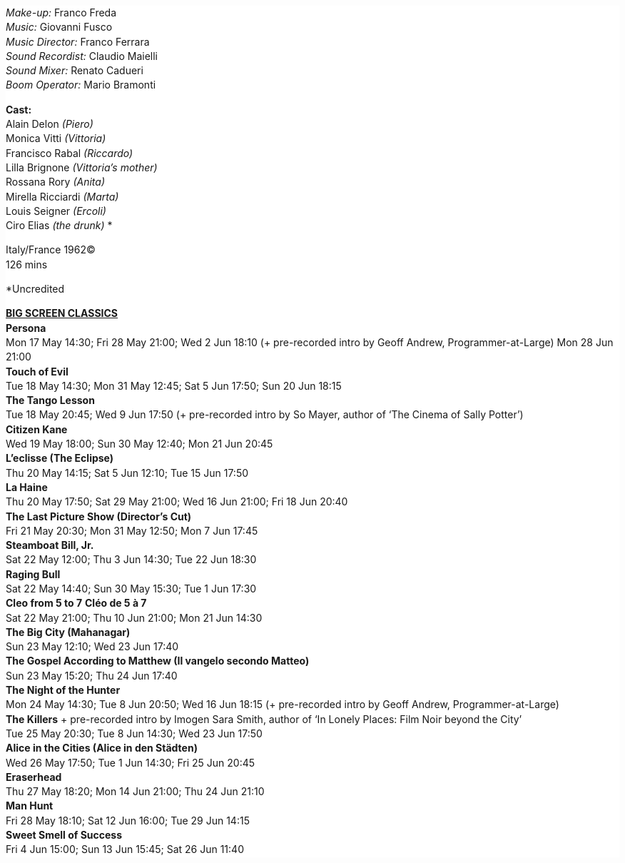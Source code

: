 _Make-up:_ Franco Freda<br>
_Music:_ Giovanni Fusco<br>
_Music Director:_ Franco Ferrara<br>
_Sound Recordist:_ Claudio Maielli<br>
_Sound Mixer:_ Renato Cadueri<br>
_Boom Operator:_ Mario Bramonti<br>  

**Cast:**<br>
Alain Delon _(Piero)_<br>
Monica Vitti _(Vittoria)_<br>
Francisco Rabal _(Riccardo)_<br>
Lilla Brignone _(Vittoria’s mother)_<br>
Rossana Rory _(Anita)_<br>
Mirella Ricciardi _(Marta)_<br>
Louis Seigner _(Ercoli)_<br>
Ciro Elias _(the drunk)_ *<br>

Italy/France 1962©<br>
126 mins

*Uncredited



**[BIG SCREEN CLASSICS](https://whatson.bfi.org.uk/Online/default.asp?BOparam::WScontent::loadArticle::permalink=big-screen-classics&BOparam::WScontent::loadArticle::context_id=)**<br>
**Persona**<br>
Mon 17 May 14:30; Fri 28 May 21:00; Wed 2 Jun 18:10 (+ pre-recorded intro by Geoff Andrew, Programmer-at-Large) Mon 28 Jun 21:00<br>
**Touch of Evil**<br>
Tue 18 May 14:30; Mon 31 May 12:45; Sat 5 Jun 17:50; Sun 20 Jun 18:15<br>
**The Tango Lesson**<br>
Tue 18 May 20:45; Wed 9 Jun 17:50 (+ pre-recorded intro by So Mayer, author of ‘The Cinema of Sally Potter’)<br>
**Citizen Kane**<br>
Wed 19 May 18:00; Sun 30 May 12:40; Mon 21 Jun 20:45<br>
**L’eclisse (The Eclipse)**<br>
Thu 20 May 14:15; Sat 5 Jun 12:10; Tue 15 Jun 17:50<br>
**La Haine**<br>
Thu 20 May 17:50; Sat 29 May 21:00; Wed 16 Jun 21:00; Fri 18 Jun 20:40<br>
**The Last Picture Show (Director’s Cut)**<br>
Fri 21 May 20:30; Mon 31 May 12:50; Mon 7 Jun 17:45<br>
**Steamboat Bill, Jr.**<br>
Sat 22 May 12:00; Thu 3 Jun 14:30; Tue 22 Jun 18:30<br>
**Raging Bull**<br>
Sat 22 May 14:40; Sun 30 May 15:30; Tue 1 Jun 17:30<br>
**Cleo from 5 to 7** **Cléo de 5 à 7**<br>
Sat 22 May 21:00; Thu 10 Jun 21:00; Mon 21 Jun 14:30<br>
**The Big City (Mahanagar)**<br>
Sun 23 May 12:10; Wed 23 Jun 17:40<br>
**The Gospel According to Matthew (Il vangelo secondo Matteo)**<br>
Sun 23 May 15:20; Thu 24 Jun 17:40<br>
**The Night of the Hunter**<br>
Mon 24 May 14:30; Tue 8 Jun 20:50; Wed 16 Jun 18:15 (+ pre-recorded intro by Geoff Andrew, Programmer-at-Large)<br>
**The Killers** + pre-recorded intro by Imogen Sara Smith, author of ‘In Lonely Places: Film Noir beyond the City’<br>
Tue 25 May 20:30; Tue 8 Jun 14:30; Wed 23 Jun 17:50<br>
**Alice in the Cities (Alice in den Städten)**<br>
Wed 26 May 17:50; Tue 1 Jun 14:30; Fri 25 Jun 20:45<br>
**Eraserhead**<br>
Thu 27 May 18:20; Mon 14 Jun 21:00; Thu 24 Jun 21:10<br>
**Man Hunt**<br>
Fri 28 May 18:10; Sat 12 Jun 16:00; Tue 29 Jun 14:15<br>
**Sweet Smell of Success**<br>
Fri 4 Jun 15:00; Sun 13 Jun 15:45; Sat 26 Jun 11:40<br>